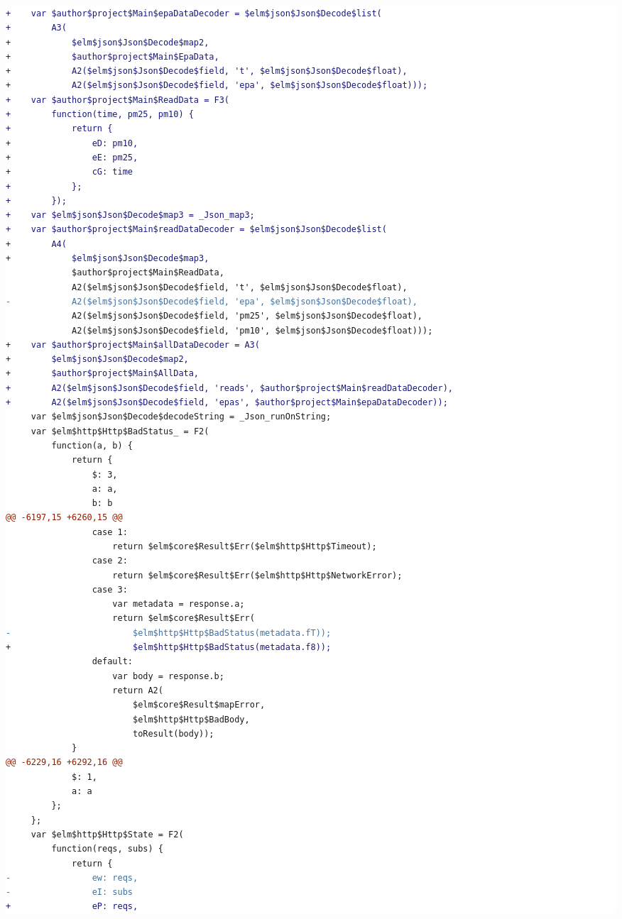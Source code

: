 ```diff
+    var $author$project$Main$epaDataDecoder = $elm$json$Json$Decode$list(
+        A3(
+            $elm$json$Json$Decode$map2,
+            $author$project$Main$EpaData,
+            A2($elm$json$Json$Decode$field, 't', $elm$json$Json$Decode$float),
+            A2($elm$json$Json$Decode$field, 'epa', $elm$json$Json$Decode$float)));
+    var $author$project$Main$ReadData = F3(
+        function(time, pm25, pm10) {
+            return {
+                eD: pm10,
+                eE: pm25,
+                cG: time
+            };
+        });
+    var $elm$json$Json$Decode$map3 = _Json_map3;
+    var $author$project$Main$readDataDecoder = $elm$json$Json$Decode$list(
+        A4(
+            $elm$json$Json$Decode$map3,
             $author$project$Main$ReadData,
             A2($elm$json$Json$Decode$field, 't', $elm$json$Json$Decode$float),
-            A2($elm$json$Json$Decode$field, 'epa', $elm$json$Json$Decode$float),
             A2($elm$json$Json$Decode$field, 'pm25', $elm$json$Json$Decode$float),
             A2($elm$json$Json$Decode$field, 'pm10', $elm$json$Json$Decode$float)));
+    var $author$project$Main$allDataDecoder = A3(
+        $elm$json$Json$Decode$map2,
+        $author$project$Main$AllData,
+        A2($elm$json$Json$Decode$field, 'reads', $author$project$Main$readDataDecoder),
+        A2($elm$json$Json$Decode$field, 'epas', $author$project$Main$epaDataDecoder));
     var $elm$json$Json$Decode$decodeString = _Json_runOnString;
     var $elm$http$Http$BadStatus_ = F2(
         function(a, b) {
             return {
                 $: 3,
                 a: a,
                 b: b
@@ -6197,15 +6260,15 @@
                 case 1:
                     return $elm$core$Result$Err($elm$http$Http$Timeout);
                 case 2:
                     return $elm$core$Result$Err($elm$http$Http$NetworkError);
                 case 3:
                     var metadata = response.a;
                     return $elm$core$Result$Err(
-                        $elm$http$Http$BadStatus(metadata.fT));
+                        $elm$http$Http$BadStatus(metadata.f8));
                 default:
                     var body = response.b;
                     return A2(
                         $elm$core$Result$mapError,
                         $elm$http$Http$BadBody,
                         toResult(body));
             }
@@ -6229,16 +6292,16 @@
             $: 1,
             a: a
         };
     };
     var $elm$http$Http$State = F2(
         function(reqs, subs) {
             return {
-                ew: reqs,
-                eI: subs
+                eP: reqs,
```